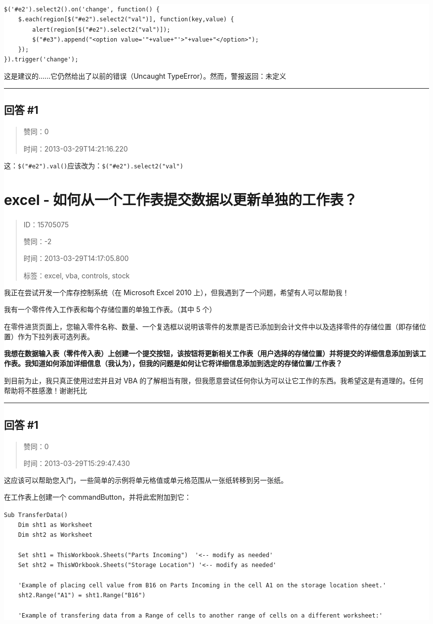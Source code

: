 ```
$('#e2').select2().on('change', function() {
    $.each(region[$("#e2").select2("val")], function(key,value) {
        alert(region[$("#e2").select2("val")]);
        $("#e3").append("<option value='"+value+"'>"+value+"</option>");
    });
}).trigger('change'); 
```

这是建议的......它仍然给出了以前的错误（Uncaught TypeError）。然而，警报返回：未定义

* * *

## 回答 #1

> 赞同：0
> 
> 时间：2013-03-29T14:21:16.220

这：`$("#e2").val()`应该改为：`$("#e2").select2("val")`

# excel - 如何从一个工作表提交数据以更新单独的工作表？

> ID：15705075
> 
> 赞同：-2
> 
> 时间：2013-03-29T14:17:05.800
> 
> 标签：excel, vba, controls, stock

我正在尝试开发一个库存控制系统（在 Microsoft Excel 2010 上），但我遇到了一个问题，希望有人可以帮助我！

我有一个零件传入工作表和每个存储位置的单独工作表。（其中 5 个）

在零件进货页面上，您输入零件名称、数量、一个复选框以说明该零件的发票是否已添加到会计文件中以及选择零件的存储位置（即存储位置）作为下拉列表可选列表。

**我想在数据输入表（零件传入表）上创建一个提交按钮，该按钮将更新相关工作表（用户选择的存储位置）并将提交的详细信息添加到该工作表。我知道如何添加详细信息（我认为），但我的问题是如何让它将详细信息添加到选定的存储位置/工作表？**

到目前为止，我只真正使用过宏并且对 VBA 的了解相当有限，但我愿意尝试任何你认为可以让它工作的东西。我希望这是有道理的。任何帮助将不胜感激！谢谢托比

* * *

## 回答 #1

> 赞同：0
> 
> 时间：2013-03-29T15:29:47.430

这应该可以帮助您入门，一些简单的示例将单元格值或单元格范围从一张纸转移到另一张纸。

在工作表上创建一个 commandButton，并将此宏附加到它：

```
Sub TransferData() 
    Dim sht1 as Worksheet
    Dim sht2 as Worksheet

    Set sht1 = ThisWorkbook.Sheets("Parts Incoming")  '<-- modify as needed'
    Set sht2 = ThisWOrkbook.Sheets("Storage Location") '<-- modify as needed'

    'Example of placing cell value from B16 on Parts Incoming in the cell A1 on the storage location sheet.'
    sht2.Range("A1") = sht1.Range("B16") 

    'Example of transfering data from a Range of cells to another range of cells on a different worksheet:'
```